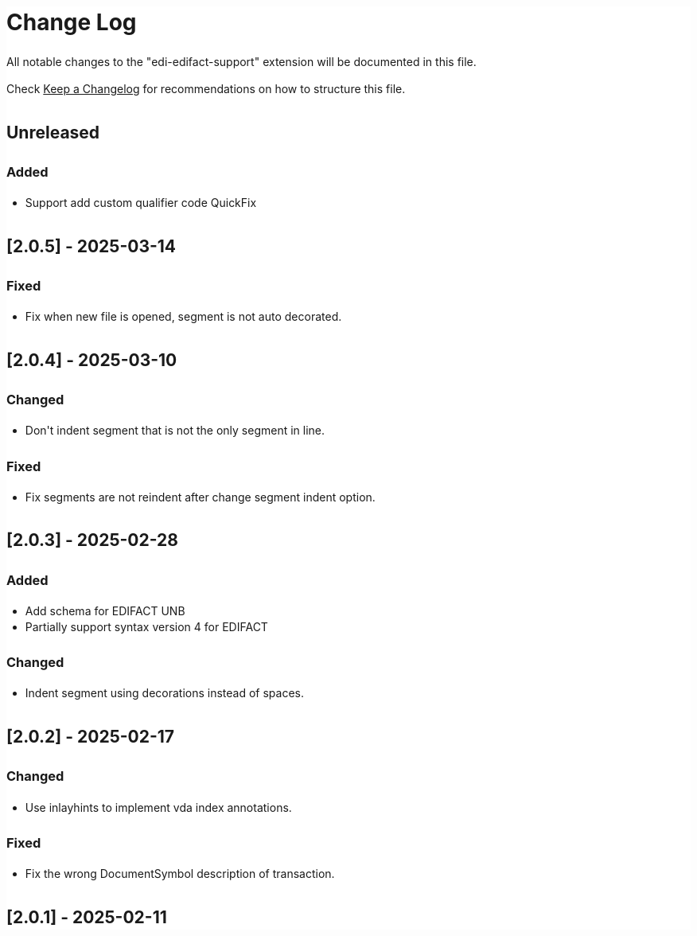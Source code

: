 # Change Log

All notable changes to the "edi-edifact-support" extension will be documented in this file.

Check [Keep a Changelog](http://keepachangelog.com/) for recommendations on how to structure this file.

## Unreleased

### Added
- Support add custom qualifier code QuickFix


## [2.0.5] - 2025-03-14

### Fixed
- Fix when new file is opened, segment is not auto decorated.


## [2.0.4] - 2025-03-10

### Changed
- Don't indent segment that is not the only segment in line.

### Fixed
- Fix segments are not reindent after change segment indent option.


## [2.0.3] - 2025-02-28

### Added
- Add schema for EDIFACT UNB
- Partially support syntax version 4 for EDIFACT

### Changed
- Indent segment using decorations instead of spaces.


## [2.0.2] - 2025-02-17

### Changed
- Use inlayhints to implement vda index annotations.

### Fixed
- Fix the wrong DocumentSymbol description of transaction.


## [2.0.1] - 2025-02-11
